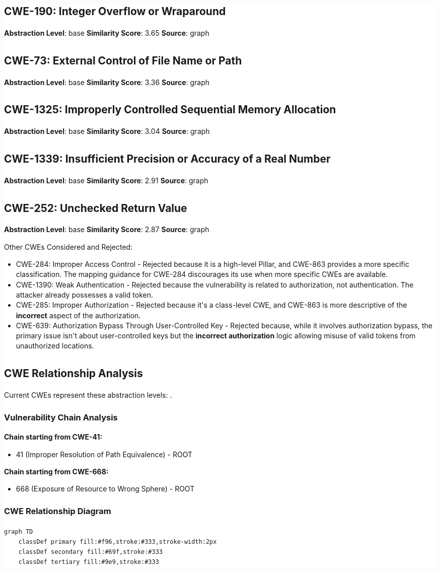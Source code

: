 ## CWE-190: Integer Overflow or Wraparound
**Abstraction Level**: base
**Similarity Score**: 3.65
**Source**: graph
## CWE-73: External Control of File Name or Path
**Abstraction Level**: base
**Similarity Score**: 3.36
**Source**: graph
## CWE-1325: Improperly Controlled Sequential Memory Allocation
**Abstraction Level**: base
**Similarity Score**: 3.04
**Source**: graph
## CWE-1339: Insufficient Precision or Accuracy of a Real Number
**Abstraction Level**: base
**Similarity Score**: 2.91
**Source**: graph
## CWE-252: Unchecked Return Value
**Abstraction Level**: base
**Similarity Score**: 2.87
**Source**: graph

Other CWEs Considered and Rejected:

*   CWE-284: Improper Access Control - Rejected because it is a high-level Pillar, and CWE-863 provides a more specific classification. The mapping guidance for CWE-284 discourages its use when more specific CWEs are available.
*   CWE-1390: Weak Authentication - Rejected because the vulnerability is related to authorization, not authentication. The attacker already possesses a valid token.
*   CWE-285: Improper Authorization - Rejected because it's a class-level CWE, and CWE-863 is more descriptive of the **incorrect** aspect of the authorization.
*   CWE-639: Authorization Bypass Through User-Controlled Key - Rejected because, while it involves authorization bypass, the primary issue isn't about user-controlled keys but the **incorrect authorization** logic allowing misuse of valid tokens from unauthorized locations.


## CWE Relationship Analysis

Current CWEs represent these abstraction levels: .


### Vulnerability Chain Analysis

**Chain starting from CWE-41:**
- 41 (Improper Resolution of Path Equivalence) - ROOT


**Chain starting from CWE-668:**
- 668 (Exposure of Resource to Wrong Sphere) - ROOT



### CWE Relationship Diagram

```mermaid
graph TD
    classDef primary fill:#f96,stroke:#333,stroke-width:2px
    classDef secondary fill:#69f,stroke:#333
    classDef tertiary fill:#9e9,stroke:#333
```
